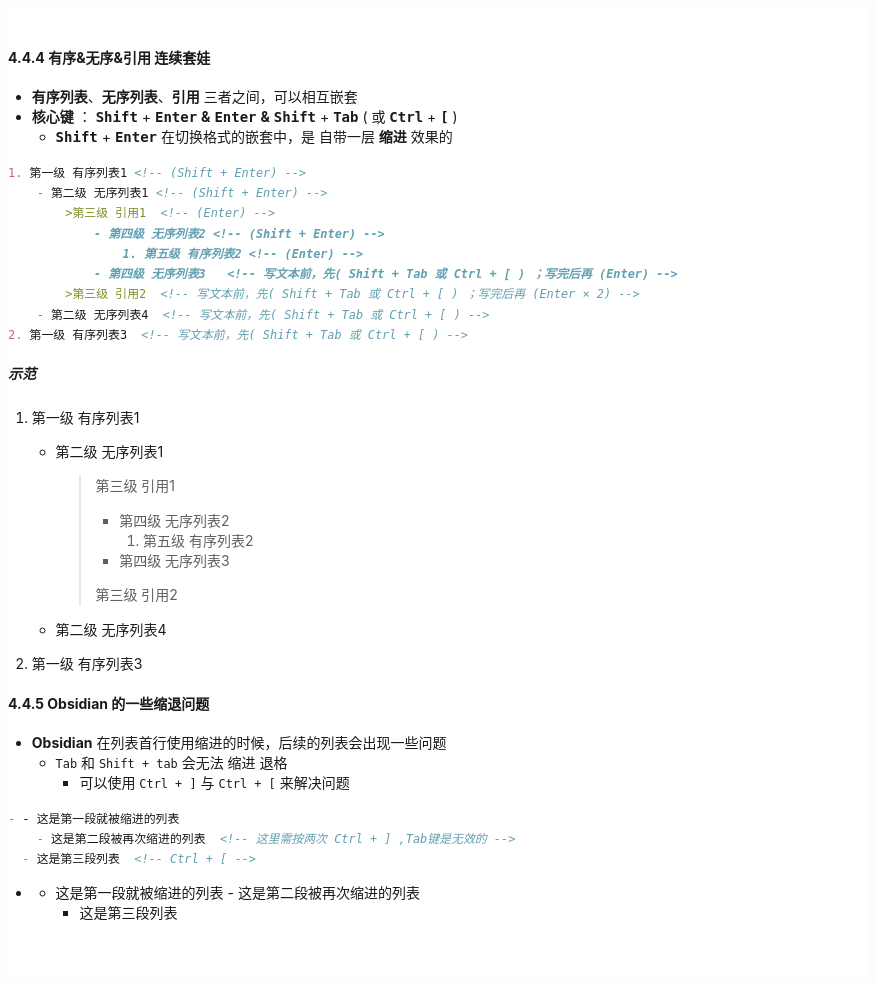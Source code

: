 

<br>

#### 4.4.4 有序&无序&引用 连续套娃

- **有序列表**、**无序列表**、**引用** 三者之间，可以相互嵌套
- **核心键** ： **<kbd>Shift</kbd>** + **<kbd>Enter</kbd>**   **&**   **<kbd>Enter</kbd>**   **&**   **<kbd>Shift</kbd>** + **<kbd>Tab</kbd>**  ( 或 **<kbd>Ctrl</kbd>** + **<kbd>[</kbd>** )
  - **<kbd>Shift</kbd>** + **<kbd>Enter</kbd>**  在切换格式的嵌套中，是 自带一层 **缩进** 效果的

```markdown
1. 第一级 有序列表1 <!-- (Shift + Enter) --> 
	- 第二级 无序列表1 <!-- (Shift + Enter) -->
		>第三级 引用1  <!-- (Enter) -->
			- 第四级 无序列表2 <!-- (Shift + Enter) -->
            	1. 第五级 有序列表2 <!-- (Enter) -->
            - 第四级 无序列表3   <!-- 写文本前，先( Shift + Tab 或 Ctrl + [ ) ；写完后再 (Enter) -->
        >第三级 引用2  <!-- 写文本前，先( Shift + Tab 或 Ctrl + [ ) ；写完后再 (Enter × 2) -->
    - 第二级 无序列表4  <!-- 写文本前，先( Shift + Tab 或 Ctrl + [ ) -->
2. 第一级 有序列表3  <!-- 写文本前，先( Shift + Tab 或 Ctrl + [ ) -->
```

##### 示范

1. 第一级 有序列表1

   - 第二级 无序列表1

     > 第三级 引用1
     >
     > - 第四级 无序列表2
     >   1. 第五级 有序列表2
     > - 第四级 无序列表3
     >
     > 第三级 引用2

   - 第二级 无序列表4

2. 第一级 有序列表3

#### 4.4.5 Obsidian 的一些缩退问题
- **Obsidian** 在列表首行使用缩进的时候，后续的列表会出现一些问题
	- `Tab` 和 `Shift + tab`  会无法 缩进 退格
		- 可以使用 `Ctrl + ]` 与 `Ctrl + [`  来解决问题

```markdown
- - 这是第一段就被缩进的列表
	- 这是第二段被再次缩进的列表  <!-- 这里需按两次 Ctrl + ] ,Tab键是无效的 -->
  - 这是第三段列表  <!-- Ctrl + [ -->
```

- - 这是第一段就被缩进的列表
		- 这是第二段被再次缩进的列表
	- 这是第三段列表

<br><br>
